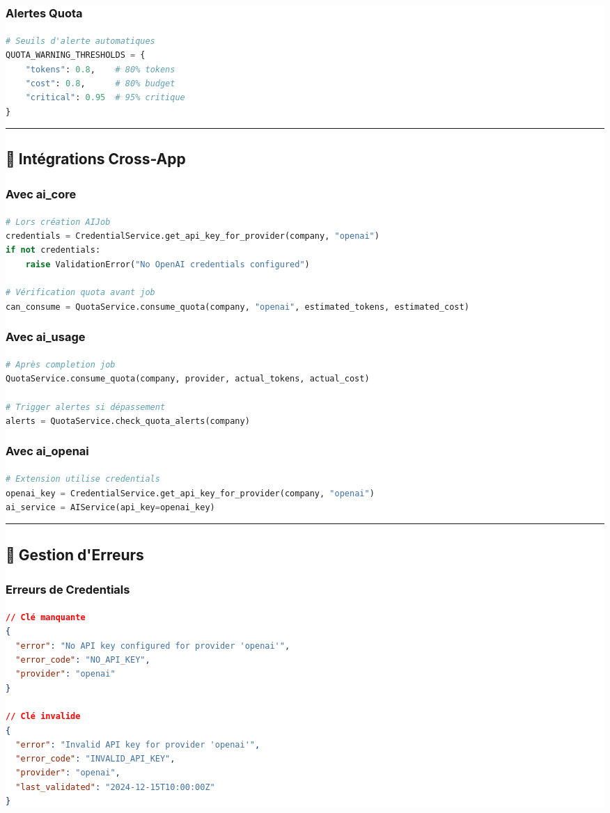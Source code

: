 ### Alertes Quota
```python
# Seuils d'alerte automatiques
QUOTA_WARNING_THRESHOLDS = {
    "tokens": 0.8,    # 80% tokens
    "cost": 0.8,      # 80% budget
    "critical": 0.95  # 95% critique
}
```

---

## 🔄 Intégrations Cross-App

### Avec ai_core
```python
# Lors création AIJob
credentials = CredentialService.get_api_key_for_provider(company, "openai")
if not credentials:
    raise ValidationError("No OpenAI credentials configured")

# Vérification quota avant job
can_consume = QuotaService.consume_quota(company, "openai", estimated_tokens, estimated_cost)
```

### Avec ai_usage
```python
# Après completion job
QuotaService.consume_quota(company, provider, actual_tokens, actual_cost)

# Trigger alertes si dépassement
alerts = QuotaService.check_quota_alerts(company)
```

### Avec ai_openai
```python
# Extension utilise credentials
openai_key = CredentialService.get_api_key_for_provider(company, "openai")
ai_service = AIService(api_key=openai_key)
```

---

## 🚨 Gestion d'Erreurs

### Erreurs de Credentials
```json
// Clé manquante
{
  "error": "No API key configured for provider 'openai'",
  "error_code": "NO_API_KEY",
  "provider": "openai"
}

// Clé invalide
{
  "error": "Invalid API key for provider 'openai'",
  "error_code": "INVALID_API_KEY",
  "provider": "openai",
  "last_validated": "2024-12-15T10:00:00Z"
}
```
